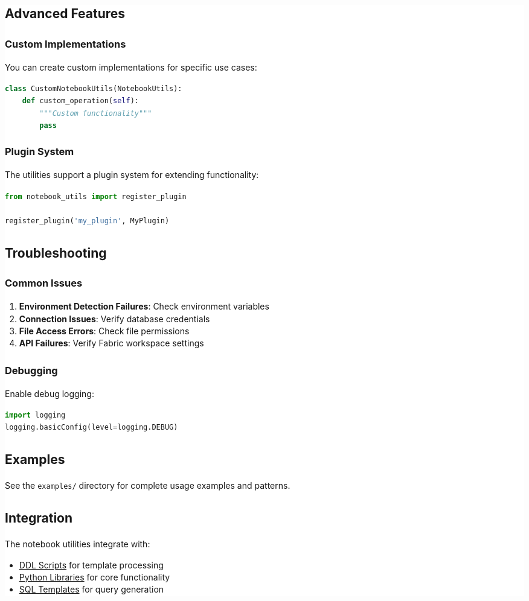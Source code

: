 ## Advanced Features

### Custom Implementations

You can create custom implementations for specific use cases:

```python
class CustomNotebookUtils(NotebookUtils):
    def custom_operation(self):
        """Custom functionality"""
        pass
```

### Plugin System

The utilities support a plugin system for extending functionality:

```python
from notebook_utils import register_plugin

register_plugin('my_plugin', MyPlugin)
```

## Troubleshooting

### Common Issues

1. **Environment Detection Failures**: Check environment variables
2. **Connection Issues**: Verify database credentials
3. **File Access Errors**: Check file permissions
4. **API Failures**: Verify Fabric workspace settings

### Debugging

Enable debug logging:

```python
import logging
logging.basicConfig(level=logging.DEBUG)
```

## Examples

See the `examples/` directory for complete usage examples and patterns.

## Integration

The notebook utilities integrate with:

- [DDL Scripts](ddl_scripts.md) for template processing
- [Python Libraries](python_libraries.md) for core functionality
- [SQL Templates](sql_templates.md) for query generation